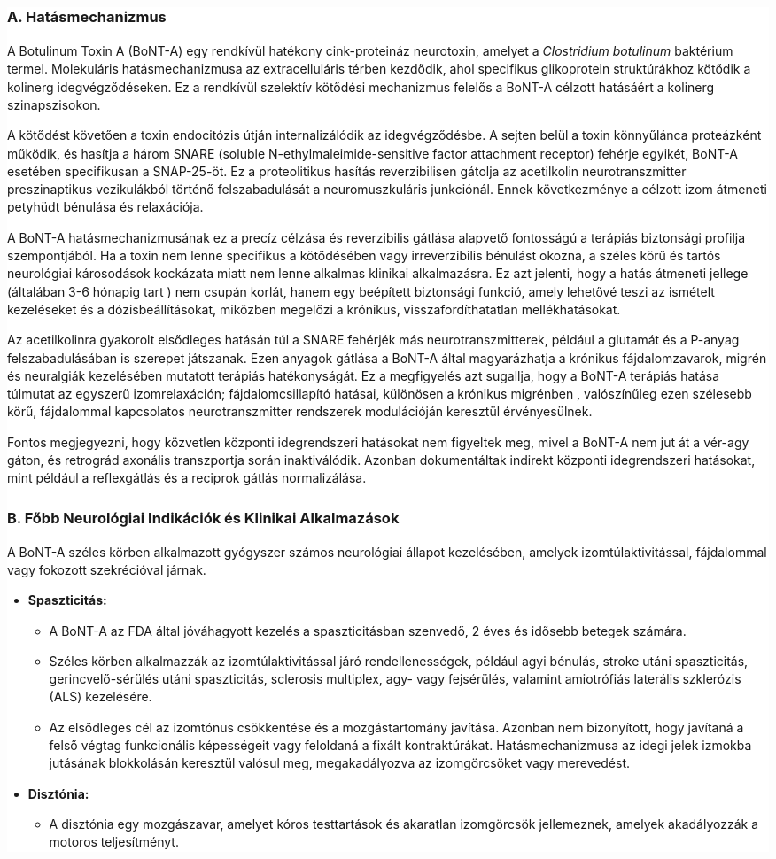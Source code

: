 ### A. Hatásmechanizmus

A Botulinum Toxin A (BoNT-A) egy rendkívül hatékony cink-proteináz neurotoxin, amelyet a _Clostridium botulinum_ baktérium termel. Molekuláris hatásmechanizmusa az extracelluláris térben kezdődik, ahol specifikus glikoprotein struktúrákhoz kötődik a kolinerg idegvégződéseken. Ez a rendkívül szelektív kötődési mechanizmus felelős a BoNT-A célzott hatásáért a kolinerg szinapszisokon.  

A kötődést követően a toxin endocitózis útján internalizálódik az idegvégződésbe. A sejten belül a toxin könnyűlánca proteázként működik, és hasítja a három SNARE (soluble N-ethylmaleimide-sensitive factor attachment receptor) fehérje egyikét, BoNT-A esetében specifikusan a SNAP-25-öt. Ez a proteolitikus hasítás reverzibilisen gátolja az acetilkolin neurotranszmitter preszinaptikus vezikulákból történő felszabadulását a neuromuszkuláris junkciónál. Ennek következménye a célzott izom átmeneti petyhüdt bénulása és relaxációja.  

A BoNT-A hatásmechanizmusának ez a precíz célzása és reverzibilis gátlása alapvető fontosságú a terápiás biztonsági profilja szempontjából. Ha a toxin nem lenne specifikus a kötődésében vagy irreverzibilis bénulást okozna, a széles körű és tartós neurológiai károsodások kockázata miatt nem lenne alkalmas klinikai alkalmazásra. Ez azt jelenti, hogy a hatás átmeneti jellege (általában 3-6 hónapig tart ) nem csupán korlát, hanem egy beépített biztonsági funkció, amely lehetővé teszi az ismételt kezeléseket és a dózisbeállításokat, miközben megelőzi a krónikus, visszafordíthatatlan mellékhatásokat.  

Az acetilkolinra gyakorolt elsődleges hatásán túl a SNARE fehérjék más neurotranszmitterek, például a glutamát és a P-anyag felszabadulásában is szerepet játszanak. Ezen anyagok gátlása a BoNT-A által magyarázhatja a krónikus fájdalomzavarok, migrén és neuralgiák kezelésében mutatott terápiás hatékonyságát. Ez a megfigyelés azt sugallja, hogy a BoNT-A terápiás hatása túlmutat az egyszerű izomrelaxáción; fájdalomcsillapító hatásai, különösen a krónikus migrénben , valószínűleg ezen szélesebb körű, fájdalommal kapcsolatos neurotranszmitter rendszerek modulációján keresztül érvényesülnek.  

Fontos megjegyezni, hogy közvetlen központi idegrendszeri hatásokat nem figyeltek meg, mivel a BoNT-A nem jut át a vér-agy gáton, és retrográd axonális transzportja során inaktiválódik. Azonban dokumentáltak indirekt központi idegrendszeri hatásokat, mint például a reflexgátlás és a reciprok gátlás normalizálása.  

### B. Főbb Neurológiai Indikációk és Klinikai Alkalmazások

A BoNT-A széles körben alkalmazott gyógyszer számos neurológiai állapot kezelésében, amelyek izomtúlaktivitással, fájdalommal vagy fokozott szekrécióval járnak.

- **Spaszticitás:**
    
    - A BoNT-A az FDA által jóváhagyott kezelés a spaszticitásban szenvedő, 2 éves és idősebb betegek számára.  
        
    - Széles körben alkalmazzák az izomtúlaktivitással járó rendellenességek, például agyi bénulás, stroke utáni spaszticitás, gerincvelő-sérülés utáni spaszticitás, sclerosis multiplex, agy- vagy fejsérülés, valamint amiotrófiás laterális szklerózis (ALS) kezelésére.  
        
    - Az elsődleges cél az izomtónus csökkentése és a mozgástartomány javítása. Azonban nem bizonyított, hogy javítaná a felső végtag funkcionális képességeit vagy feloldaná a fixált kontraktúrákat. Hatásmechanizmusa az idegi jelek izmokba jutásának blokkolásán keresztül valósul meg, megakadályozva az izomgörcsöket vagy merevedést.  
        
- **Disztónia:**
    
    - A disztónia egy mozgászavar, amelyet kóros testtartások és akaratlan izomgörcsök jellemeznek, amelyek akadályozzák a motoros teljesítményt.  
        